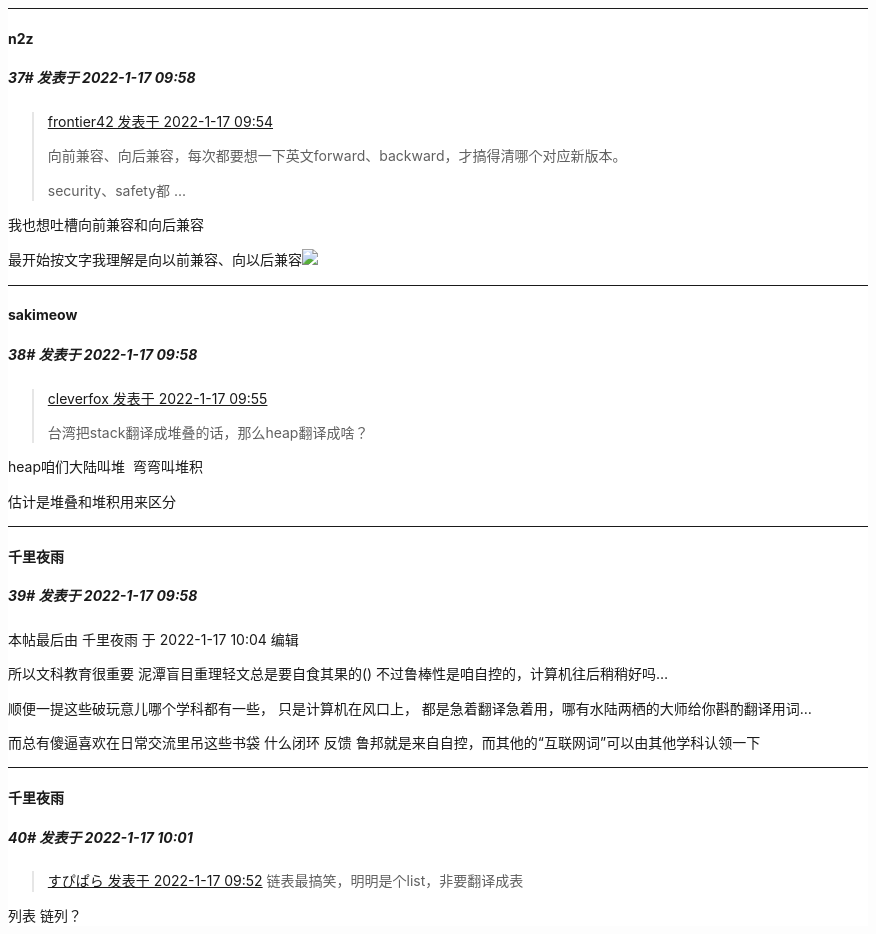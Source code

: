 *****

####  n2z  
##### 37#       发表于 2022-1-17 09:58

<blockquote><a href="httphttps://bbs.saraba1st.com/2b/forum.php?mod=redirect&amp;goto=findpost&amp;pid=54319773&amp;ptid=2047751" target="_blank">frontier42 发表于 2022-1-17 09:54</a>

向前兼容、向后兼容，每次都要想一下英文forward、backward，才搞得清哪个对应新版本。

security、safety都 ...</blockquote>
我也想吐槽向前兼容和向后兼容

最开始按文字我理解是向以前兼容、向以后兼容<img src="https://static.saraba1st.com/image/smiley/face2017/212.png" referrerpolicy="no-referrer">

*****

####  sakimeow  
##### 38#       发表于 2022-1-17 09:58

<blockquote><a href="httphttps://bbs.saraba1st.com/2b/forum.php?mod=redirect&amp;goto=findpost&amp;pid=54319783&amp;ptid=2047751" target="_blank">cleverfox 发表于 2022-1-17 09:55</a>

台湾把stack翻译成堆叠的话，那么heap翻译成啥？</blockquote>
heap咱们大陆叫堆  弯弯叫堆积

估计是堆叠和堆积用来区分 

*****

####  千里夜雨  
##### 39#       发表于 2022-1-17 09:58

 本帖最后由 千里夜雨 于 2022-1-17 10:04 编辑 

所以文科教育很重要
泥潭盲目重理轻文总是要自食其果的()
不过鲁棒性是咱自控的，计算机往后稍稍好吗…

顺便一提这些破玩意儿哪个学科都有一些，
只是计算机在风口上，
都是急着翻译急着用，哪有水陆两栖的大师给你斟酌翻译用词…

而总有傻逼喜欢在日常交流里吊这些书袋
什么闭环 反馈 鲁邦就是来自自控，而其他的“互联网词”可以由其他学科认领一下

*****

####  千里夜雨  
##### 40#       发表于 2022-1-17 10:01

<blockquote><a href="httphttps://bbs.saraba1st.com/2b/forum.php?mod=redirect&amp;goto=findpost&amp;pid=54319747&amp;ptid=2047751" target="_blank">すぴぱら 发表于 2022-1-17 09:52</a>
链表最搞笑，明明是个list，非要翻译成表</blockquote>
列表
链列？
